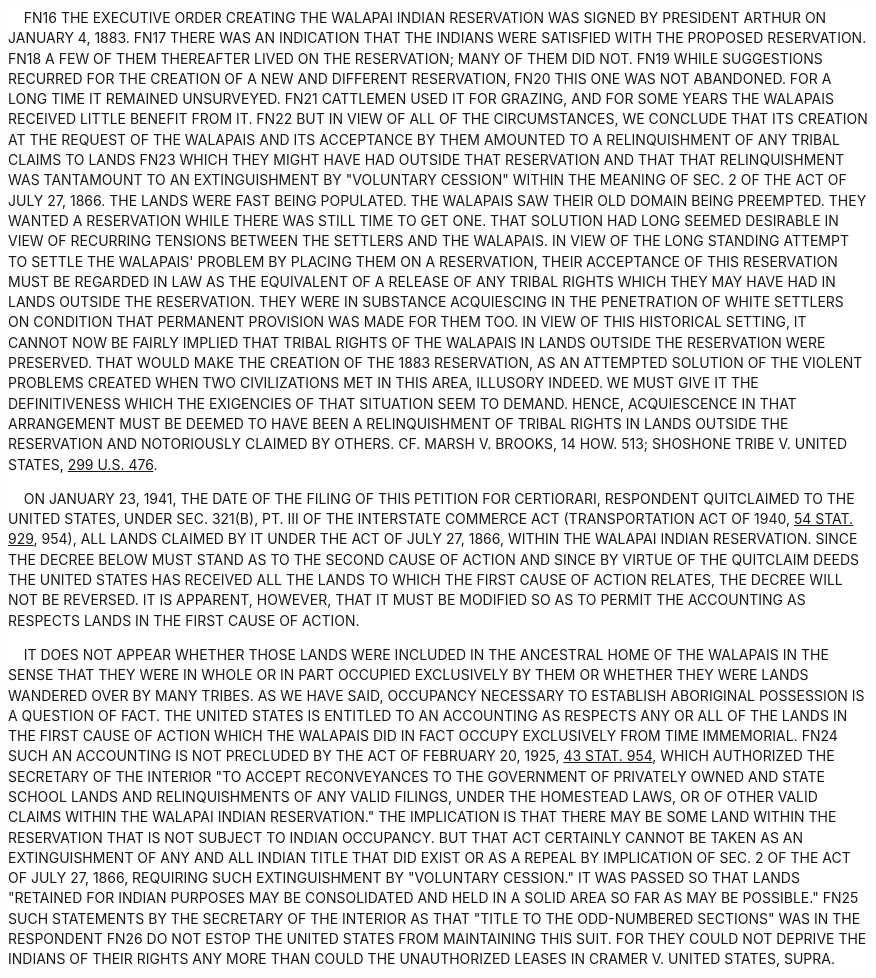     FN16  THE EXECUTIVE ORDER CREATING THE WALAPAI INDIAN RESERVATION WAS SIGNED BY PRESIDENT ARTHUR ON JANUARY 4, 1883.  FN17  THERE WAS AN INDICATION THAT THE INDIANS WERE SATISFIED WITH THE PROPOSED RESERVATION.  FN18  A FEW OF THEM THEREAFTER LIVED ON THE RESERVATION; MANY OF THEM DID NOT.  FN19  WHILE SUGGESTIONS RECURRED FOR THE CREATION OF A NEW AND DIFFERENT RESERVATION,  FN20  THIS ONE WAS NOT ABANDONED.  FOR A LONG TIME IT REMAINED UNSURVEYED.  FN21  CATTLEMEN USED IT FOR GRAZING, AND FOR SOME YEARS THE WALAPAIS RECEIVED LITTLE BENEFIT FROM IT.  FN22  BUT IN VIEW OF ALL OF THE CIRCUMSTANCES, WE CONCLUDE THAT ITS CREATION AT THE REQUEST OF THE WALAPAIS AND ITS ACCEPTANCE BY THEM AMOUNTED TO A RELINQUISHMENT OF ANY TRIBAL CLAIMS TO LANDS  FN23  WHICH THEY MIGHT HAVE HAD OUTSIDE THAT RESERVATION AND THAT THAT RELINQUISHMENT WAS TANTAMOUNT TO AN EXTINGUISHMENT BY "VOLUNTARY CESSION" WITHIN THE MEANING OF SEC. 2 OF THE ACT OF JULY 27, 1866.  THE LANDS WERE FAST BEING POPULATED.  THE WALAPAIS SAW THEIR OLD DOMAIN BEING PREEMPTED.  THEY WANTED A RESERVATION WHILE THERE WAS STILL TIME TO GET ONE.  THAT SOLUTION HAD LONG SEEMED DESIRABLE IN VIEW OF RECURRING TENSIONS BETWEEN THE SETTLERS AND THE WALAPAIS.  IN VIEW OF THE LONG STANDING ATTEMPT TO SETTLE THE WALAPAIS' PROBLEM BY PLACING THEM ON A RESERVATION, THEIR ACCEPTANCE OF THIS RESERVATION MUST BE REGARDED IN LAW AS THE EQUIVALENT OF A RELEASE OF ANY TRIBAL RIGHTS WHICH THEY MAY HAVE HAD IN LANDS OUTSIDE THE RESERVATION.  THEY WERE IN SUBSTANCE ACQUIESCING IN THE PENETRATION OF WHITE SETTLERS ON CONDITION THAT PERMANENT PROVISION WAS MADE FOR THEM TOO.  IN VIEW OF THIS HISTORICAL SETTING, IT CANNOT NOW BE FAIRLY IMPLIED THAT TRIBAL RIGHTS OF THE WALAPAIS IN LANDS OUTSIDE THE RESERVATION WERE PRESERVED.  THAT WOULD MAKE THE CREATION OF THE 1883 RESERVATION, AS AN ATTEMPTED SOLUTION OF THE VIOLENT PROBLEMS CREATED WHEN TWO CIVILIZATIONS MET IN THIS AREA, ILLUSORY INDEED.  WE MUST GIVE IT THE DEFINITIVENESS WHICH THE EXIGENCIES OF THAT SITUATION SEEM TO DEMAND.  HENCE, ACQUIESCENCE IN THAT ARRANGEMENT MUST BE DEEMED TO HAVE BEEN A RELINQUISHMENT OF TRIBAL RIGHTS IN LANDS OUTSIDE THE RESERVATION AND NOTORIOUSLY CLAIMED BY OTHERS.  CF. MARSH V. BROOKS, 14 HOW.  513; SHOSHONE TRIBE V. UNITED STATES, [299 U.S. 476][/us/courts/scotus/usReporter/299/476].

    ON JANUARY 23, 1941, THE DATE OF THE FILING OF THIS PETITION FOR CERTIORARI, RESPONDENT QUITCLAIMED TO THE UNITED STATES, UNDER SEC. 321(B), PT. III OF THE INTERSTATE COMMERCE ACT (TRANSPORTATION ACT OF 1940, [54 STAT. 929][/us/stat/54/929], 954), ALL LANDS CLAIMED BY IT UNDER THE ACT OF JULY 27, 1866, WITHIN THE WALAPAI INDIAN RESERVATION.  SINCE THE DECREE BELOW MUST STAND AS TO THE SECOND CAUSE OF ACTION AND SINCE BY VIRTUE OF THE QUITCLAIM DEEDS THE UNITED STATES HAS RECEIVED ALL THE LANDS TO WHICH THE FIRST CAUSE OF ACTION RELATES, THE DECREE WILL NOT BE REVERSED.  IT IS APPARENT, HOWEVER, THAT IT MUST BE MODIFIED SO AS TO PERMIT THE ACCOUNTING AS RESPECTS LANDS IN THE FIRST CAUSE OF ACTION.

    IT DOES NOT APPEAR WHETHER THOSE LANDS WERE INCLUDED IN THE ANCESTRAL HOME OF THE WALAPAIS IN THE SENSE THAT THEY WERE IN WHOLE OR IN PART OCCUPIED EXCLUSIVELY BY THEM OR WHETHER THEY WERE LANDS WANDERED OVER BY MANY TRIBES.  AS WE HAVE SAID, OCCUPANCY NECESSARY TO ESTABLISH ABORIGINAL POSSESSION IS A QUESTION OF FACT.  THE UNITED STATES IS ENTITLED TO AN ACCOUNTING AS RESPECTS ANY OR ALL OF THE LANDS IN THE FIRST CAUSE OF ACTION WHICH THE WALAPAIS DID IN FACT OCCUPY EXCLUSIVELY FROM TIME IMMEMORIAL.  FN24  SUCH AN ACCOUNTING IS NOT PRECLUDED BY THE ACT OF FEBRUARY 20, 1925, [43 STAT. 954][/us/stat/43/954], WHICH AUTHORIZED THE SECRETARY OF THE INTERIOR "TO ACCEPT RECONVEYANCES TO THE GOVERNMENT OF PRIVATELY OWNED AND STATE SCHOOL LANDS AND RELINQUISHMENTS OF ANY VALID FILINGS, UNDER THE HOMESTEAD LAWS, OR OF OTHER VALID CLAIMS WITHIN THE WALAPAI INDIAN RESERVATION."  THE IMPLICATION IS THAT THERE MAY BE SOME LAND WITHIN THE RESERVATION THAT IS NOT SUBJECT TO INDIAN OCCUPANCY.  BUT THAT ACT CERTAINLY CANNOT BE TAKEN AS AN EXTINGUISHMENT OF ANY AND ALL INDIAN TITLE THAT DID EXIST OR AS A REPEAL BY IMPLICATION OF SEC. 2 OF THE ACT OF JULY 27, 1866, REQUIRING SUCH EXTINGUISHMENT BY "VOLUNTARY CESSION."  IT WAS PASSED SO THAT LANDS "RETAINED FOR INDIAN PURPOSES MAY BE CONSOLIDATED AND HELD IN A SOLID AREA SO FAR AS MAY BE POSSIBLE."  FN25 SUCH STATEMENTS BY THE SECRETARY OF THE INTERIOR AS THAT "TITLE TO THE ODD-NUMBERED SECTIONS" WAS IN THE RESPONDENT  FN26 DO NOT ESTOP THE UNITED STATES FROM MAINTAINING THIS SUIT.  FOR THEY COULD NOT DEPRIVE THE INDIANS OF THEIR RIGHTS ANY MORE THAN COULD THE UNAUTHORIZED LEASES IN CRAMER V. UNITED STATES, SUPRA.


[/us/courts/scotus/usReporter/314/339]: https://publicdocs.github.io/go/links?ns=uslm-x&ref=%2Fus%2Fcourts%2Fscotus%2FusReporter%2F314%2F339
[/us/courts/scotus/usReporter/312/675]: https://publicdocs.github.io/go/links?ns=uslm-x&ref=%2Fus%2Fcourts%2Fscotus%2FusReporter%2F312%2F675
[/us/courts/scotus/usReporter/304/111]: https://publicdocs.github.io/go/links?ns=uslm-x&ref=%2Fus%2Fcourts%2Fscotus%2FusReporter%2F304%2F111
[/us/courts/scotus/usReporter/271/432]: https://publicdocs.github.io/go/links?ns=uslm-x&ref=%2Fus%2Fcourts%2Fscotus%2FusReporter%2F271%2F432
[/us/courts/scotus/usReporter/119/55]: https://publicdocs.github.io/go/links?ns=uslm-x&ref=%2Fus%2Fcourts%2Fscotus%2FusReporter%2F119%2F55
[/us/courts/scotus/usReporter/119/55]: https://publicdocs.github.io/go/links?ns=uslm-x&ref=%2Fus%2Fcourts%2Fscotus%2FusReporter%2F119%2F55
[/us/courts/scotus/usReporter/261/219]: https://publicdocs.github.io/go/links?ns=uslm-x&ref=%2Fus%2Fcourts%2Fscotus%2FusReporter%2F261%2F219
[/us/courts/scotus/usReporter/94/614]: https://publicdocs.github.io/go/links?ns=uslm-x&ref=%2Fus%2Fcourts%2Fscotus%2FusReporter%2F94%2F614
[/us/courts/scotus/usReporter/290/357]: https://publicdocs.github.io/go/links?ns=uslm-x&ref=%2Fus%2Fcourts%2Fscotus%2FusReporter%2F290%2F357
[/us/courts/scotus/usReporter/231/28]: https://publicdocs.github.io/go/links?ns=uslm-x&ref=%2Fus%2Fcourts%2Fscotus%2FusReporter%2F231%2F28
[/us/courts/scotus/usReporter/271/432]: https://publicdocs.github.io/go/links?ns=uslm-x&ref=%2Fus%2Fcourts%2Fscotus%2FusReporter%2F271%2F432
[/us/courts/scotus/usReporter/118/375]: https://publicdocs.github.io/go/links?ns=uslm-x&ref=%2Fus%2Fcourts%2Fscotus%2FusReporter%2F118%2F375
[/us/courts/scotus/usReporter/249/110]: https://publicdocs.github.io/go/links?ns=uslm-x&ref=%2Fus%2Fcourts%2Fscotus%2FusReporter%2F249%2F110
[/us/courts/scotus/usReporter/273/315]: https://publicdocs.github.io/go/links?ns=uslm-x&ref=%2Fus%2Fcourts%2Fscotus%2FusReporter%2F273%2F315
[/us/courts/scotus/usReporter/212/449]: https://publicdocs.github.io/go/links?ns=uslm-x&ref=%2Fus%2Fcourts%2Fscotus%2FusReporter%2F212%2F449
[/us/usc/t28/s41]: https://publicdocs.github.io/go/links?ns=uslm&ref=%2Fus%2Fusc%2Ft28%2Fs41
[/us/stat/14/292]: https://publicdocs.github.io/go/links?ns=uslm&ref=%2Fus%2Fstat%2F14%2F292
[/us/courts/scotus/usReporter/119/55]: https://publicdocs.github.io/go/links?ns=uslm-x&ref=%2Fus%2Fcourts%2Fscotus%2FusReporter%2F119%2F55
[/us/courts/scotus/usReporter/261/219]: https://publicdocs.github.io/go/links?ns=uslm-x&ref=%2Fus%2Fcourts%2Fscotus%2FusReporter%2F261%2F219
[/us/courts/scotus/usReporter/304/111]: https://publicdocs.github.io/go/links?ns=uslm-x&ref=%2Fus%2Fcourts%2Fscotus%2FusReporter%2F304%2F111
[/us/courts/scotus/usReporter/265/472]: https://publicdocs.github.io/go/links?ns=uslm-x&ref=%2Fus%2Fcourts%2Fscotus%2FusReporter%2F265%2F472
[/us/courts/scotus/usReporter/118/375]: https://publicdocs.github.io/go/links?ns=uslm-x&ref=%2Fus%2Fcourts%2Fscotus%2FusReporter%2F118%2F375
[/us/courts/scotus/usReporter/95/517]: https://publicdocs.github.io/go/links?ns=uslm-x&ref=%2Fus%2Fcourts%2Fscotus%2FusReporter%2F95%2F517
[/us/courts/scotus/usReporter/146/570]: https://publicdocs.github.io/go/links?ns=uslm-x&ref=%2Fus%2Fcourts%2Fscotus%2FusReporter%2F146%2F570
[/us/courts/scotus/usReporter/188/108]: https://publicdocs.github.io/go/links?ns=uslm-x&ref=%2Fus%2Fcourts%2Fscotus%2FusReporter%2F188%2F108
[/us/stat/4/729]: https://publicdocs.github.io/go/links?ns=uslm&ref=%2Fus%2Fstat%2F4%2F729
[/us/stat/9/574]: https://publicdocs.github.io/go/links?ns=uslm&ref=%2Fus%2Fstat%2F9%2F574
[/us/stat/1/137]: https://publicdocs.github.io/go/links?ns=uslm&ref=%2Fus%2Fstat%2F1%2F137
[/us/stat/10/308]: https://publicdocs.github.io/go/links?ns=uslm&ref=%2Fus%2Fstat%2F10%2F308
[/us/stat/5/453]: https://publicdocs.github.io/go/links?ns=uslm&ref=%2Fus%2Fstat%2F5%2F453
[/us/stat/16/291]: https://publicdocs.github.io/go/links?ns=uslm&ref=%2Fus%2Fstat%2F16%2F291
[/us/stat/12/664]: https://publicdocs.github.io/go/links?ns=uslm&ref=%2Fus%2Fstat%2F12%2F664
[/us/stat/9/631]: https://publicdocs.github.io/go/links?ns=uslm&ref=%2Fus%2Fstat%2F9%2F631
[/us/courts/scotus/usReporter/181/481]: https://publicdocs.github.io/go/links?ns=uslm-x&ref=%2Fus%2Fcourts%2Fscotus%2FusReporter%2F181%2F481
[/us/courts/scotus/usReporter/265/472]: https://publicdocs.github.io/go/links?ns=uslm-x&ref=%2Fus%2Fcourts%2Fscotus%2FusReporter%2F265%2F472
[/us/stat/13/541]: https://publicdocs.github.io/go/links?ns=uslm&ref=%2Fus%2Fstat%2F13%2F541
[/us/courts/scotus/usReporter/224/665]: https://publicdocs.github.io/go/links?ns=uslm-x&ref=%2Fus%2Fcourts%2Fscotus%2FusReporter%2F224%2F665
[/us/courts/scotus/usReporter/185/373]: https://publicdocs.github.io/go/links?ns=uslm-x&ref=%2Fus%2Fcourts%2Fscotus%2FusReporter%2F185%2F373
[/us/stat/13/541]: https://publicdocs.github.io/go/links?ns=uslm&ref=%2Fus%2Fstat%2F13%2F541
[/us/stat/15/198]: https://publicdocs.github.io/go/links?ns=uslm&ref=%2Fus%2Fstat%2F15%2F198
[/us/stat/16/335]: https://publicdocs.github.io/go/links?ns=uslm&ref=%2Fus%2Fstat%2F16%2F335
[/us/stat/14/492]: https://publicdocs.github.io/go/links?ns=uslm&ref=%2Fus%2Fstat%2F14%2F492
[/us/stat/17/165]: https://publicdocs.github.io/go/links?ns=uslm&ref=%2Fus%2Fstat%2F17%2F165
[/us/courts/scotus/usReporter/165/413]: https://publicdocs.github.io/go/links?ns=uslm-x&ref=%2Fus%2Fcourts%2Fscotus%2FusReporter%2F165%2F413
[/us/courts/scotus/usReporter/299/476]: https://publicdocs.github.io/go/links?ns=uslm-x&ref=%2Fus%2Fcourts%2Fscotus%2FusReporter%2F299%2F476
[/us/stat/54/929]: https://publicdocs.github.io/go/links?ns=uslm&ref=%2Fus%2Fstat%2F54%2F929
[/us/stat/43/954]: https://publicdocs.github.io/go/links?ns=uslm&ref=%2Fus%2Fstat%2F43%2F954
[/us/courts/scotus/usReporter/146/570]: https://publicdocs.github.io/go/links?ns=uslm-x&ref=%2Fus%2Fcourts%2Fscotus%2FusReporter%2F146%2F570
[/us/courts/scotus/usReporter/165/413]: https://publicdocs.github.io/go/links?ns=uslm-x&ref=%2Fus%2Fcourts%2Fscotus%2FusReporter%2F165%2F413
[/us/courts/scotus/usReporter/244/492]: https://publicdocs.github.io/go/links?ns=uslm-x&ref=%2Fus%2Fcourts%2Fscotus%2FusReporter%2F244%2F492
[/us/courts/scotus/usReporter/259/197]: https://publicdocs.github.io/go/links?ns=uslm-x&ref=%2Fus%2Fcourts%2Fscotus%2FusReporter%2F259%2F197
[/us/courts/scotus/usReporter/267/511]: https://publicdocs.github.io/go/links?ns=uslm-x&ref=%2Fus%2Fcourts%2Fscotus%2FusReporter%2F267%2F511
[/us/stat/9/922]: https://publicdocs.github.io/go/links?ns=uslm&ref=%2Fus%2Fstat%2F9%2F922
[/us/stat/10/979]: https://publicdocs.github.io/go/links?ns=uslm&ref=%2Fus%2Fstat%2F10%2F979
[/us/stat/13/673]: https://publicdocs.github.io/go/links?ns=uslm&ref=%2Fus%2Fstat%2F13%2F673
[/us/stat/15/619]: https://publicdocs.github.io/go/links?ns=uslm&ref=%2Fus%2Fstat%2F15%2F619
[/us/stat/18/36]: https://publicdocs.github.io/go/links?ns=uslm&ref=%2Fus%2Fstat%2F18%2F36
[/us/stat/21/199]: https://publicdocs.github.io/go/links?ns=uslm&ref=%2Fus%2Fstat%2F21%2F199
[/us/stat/15/667]: https://publicdocs.github.io/go/links?ns=uslm&ref=%2Fus%2Fstat%2F15%2F667
[/us/stat/26/854]: https://publicdocs.github.io/go/links?ns=uslm&ref=%2Fus%2Fstat%2F26%2F854
[/us/stat/17/19]: https://publicdocs.github.io/go/links?ns=uslm&ref=%2Fus%2Fstat%2F17%2F19
[/us/courts/scotus/usReporter/92/733]: https://publicdocs.github.io/go/links?ns=uslm-x&ref=%2Fus%2Fcourts%2Fscotus%2FusReporter%2F92%2F733
[/us/courts/scotus/usReporter/165/413]: https://publicdocs.github.io/go/links?ns=uslm-x&ref=%2Fus%2Fcourts%2Fscotus%2FusReporter%2F165%2F413
[/us/courts/scotus/usReporter/236/459]: https://publicdocs.github.io/go/links?ns=uslm-x&ref=%2Fus%2Fcourts%2Fscotus%2FusReporter%2F236%2F459
[/us/courts/scotus/usReporter/160/394]: https://publicdocs.github.io/go/links?ns=uslm-x&ref=%2Fus%2Fcourts%2Fscotus%2FusReporter%2F160%2F394
[/us/stat/24/388]: https://publicdocs.github.io/go/links?ns=uslm&ref=%2Fus%2Fstat%2F24%2F388
[/us/courts/scotus/usReporter/261/219]: https://publicdocs.github.io/go/links?ns=uslm-x&ref=%2Fus%2Fcourts%2Fscotus%2FusReporter%2F261%2F219
